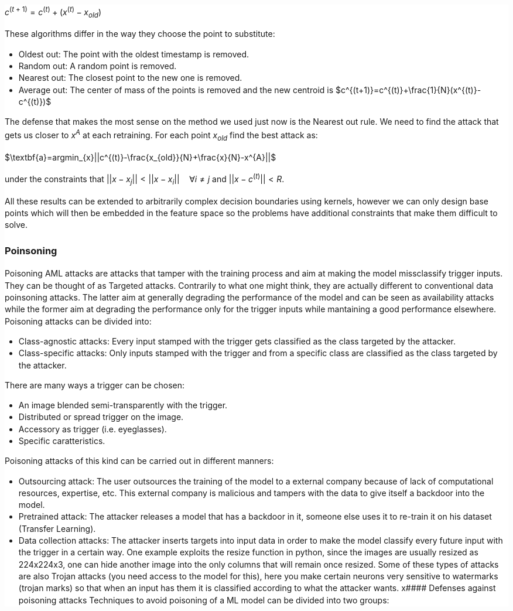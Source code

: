 $c^{(t+1)}=c^{(t)}+(x^{(t)}-x_{old})$

These algorithms differ in the way they choose the point to substitute:

- Oldest out: The point with the oldest timestamp is removed.
- Random out: A random point is removed.
- Nearest out: The closest point to the new one is removed.
- Average out: The center of mass of the points is removed and the new centroid is
			$c^{(t+1)}=c^{(t)}+\frac{1}{N}(x^{(t)}-c^{(t)})$

The defense that makes the most sense on the method we used just now is the Nearest out rule. We need to find the attack that gets us closer to $x^{A}$ at each retraining.
For each point $x_{old}$ find the best attack as:

$\textbf{a}=argmin_{x}||c^{(t)}-\frac{x_{old}}{N}+\frac{x}{N}-x^{A}||$

under the constraints that $||x-x_{j}||<||x-x_{i}|| \quad \forall i \neq j$ and $||x-c^{(t)}||< R$.

All these results can be extended to arbitrarily complex decision boundaries using kernels, however we can only design base points which will then be embedded in the feature space so the problems have additional constraints that make them difficult to solve.
### Poinsoning
Poisoning AML attacks are attacks that tamper with the training process and aim at making the model missclassify trigger inputs. They can be thought of as Targeted attacks. Contrarily to what one might think, they are actually different to conventional data poinsoning attacks. The latter aim at generally degrading the performance of the model and can be seen as availability attacks while the former aim at degrading the performance only for the trigger inputs while mantaining a good performance elsewhere.
Poisoning attacks can be divided into:

- Class-agnostic attacks: Every input stamped with the trigger gets classified as the class targeted by the attacker.
- Class-specific attacks: Only inputs stamped with the trigger and from a specific class are classified as the class targeted by the attacker.

There are many ways a trigger can be chosen:

- An image blended semi-transparently with the trigger.
- Distributed or spread trigger on the image.
- Accessory as trigger (i.e. eyeglasses).
- Specific caratteristics.

Poisoning attacks of this kind can be carried out in different manners:

- Outsourcing attack: The user outsources the training of the model to a external company because of lack of computational resources, expertise, etc. This external company is malicious and tampers with the data to give itself a backdoor into the model.
- Pretrained attack: The attacker releases a model that has a backdoor in it, someone else uses it to re-train it on his dataset (Transfer Learning).
- Data collection attacks: The attacker inserts targets into input data in order to make the model classify every future input with the trigger in a certain way. One example exploits the resize function in python, since the images are usually resized as 224x224x3, one can hide another image into the only columns that will remain once resized. Some of these types of attacks are also Trojan attacks (you need access to the model for this), here you make certain neurons very sensitive to watermarks (trojan marks) so that when an input has them it is classified according to what the attacker wants.
x#### Defenses against poisoning attacks
Techniques to avoid poisoning of a ML model can be divided into two groups:
